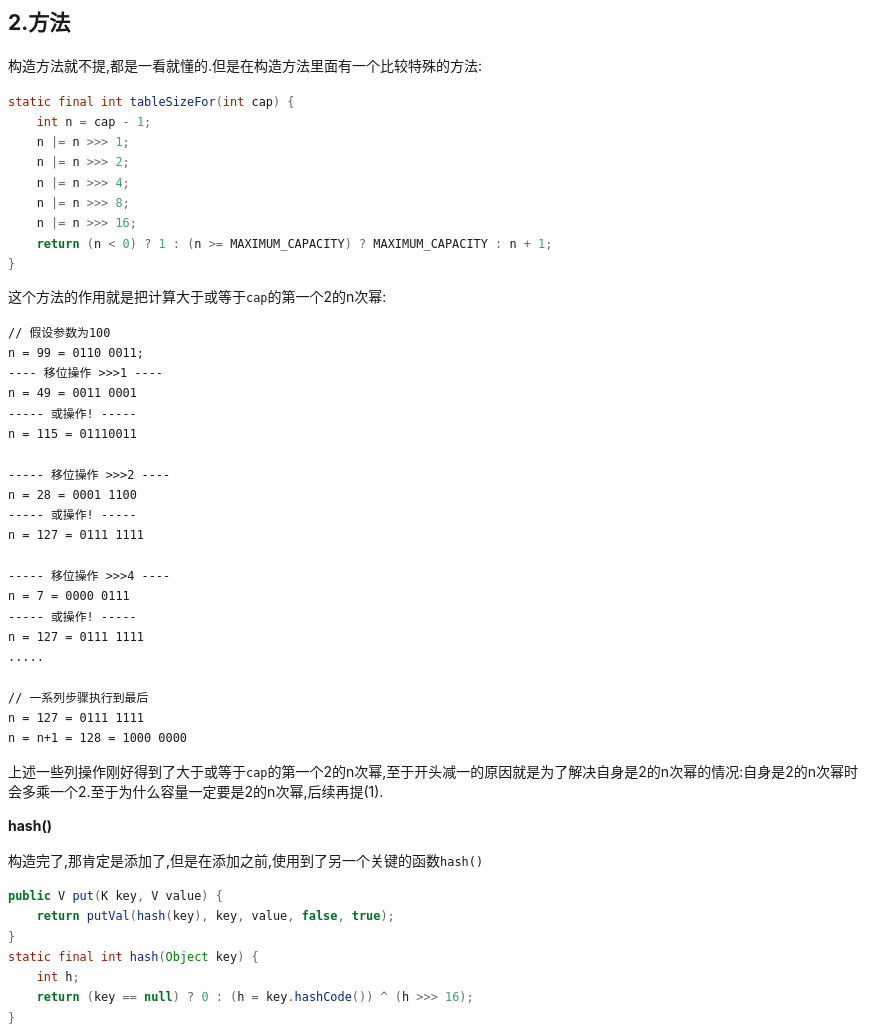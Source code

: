 ## 2.方法

构造方法就不提,都是一看就懂的.但是在构造方法里面有一个比较特殊的方法:

```java
static final int tableSizeFor(int cap) {
    int n = cap - 1;
    n |= n >>> 1;
    n |= n >>> 2;
    n |= n >>> 4;
    n |= n >>> 8;
    n |= n >>> 16;
    return (n < 0) ? 1 : (n >= MAXIMUM_CAPACITY) ? MAXIMUM_CAPACITY : n + 1;
}
```

这个方法的作用就是把计算大于或等于`cap`的第一个2的n次幂:

```text
// 假设参数为100
n = 99 = 0110 0011;
---- 移位操作 >>>1 ----
n = 49 = 0011 0001
----- 或操作! -----
n = 115 = 01110011

----- 移位操作 >>>2 ----
n = 28 = 0001 1100
----- 或操作! -----
n = 127 = 0111 1111

----- 移位操作 >>>4 ----
n = 7 = 0000 0111
----- 或操作! -----
n = 127 = 0111 1111
.....

// 一系列步骤执行到最后
n = 127 = 0111 1111
n = n+1 = 128 = 1000 0000
```

上述一些列操作刚好得到了大于或等于`cap`的第一个2的n次幂,至于开头减一的原因就是为了解决自身是2的n次幂的情况:自身是2的n次幂时会多乘一个2.至于为什么容量一定要是2的n次幂,后续再提(1).

**hash()**

构造完了,那肯定是添加了,但是在添加之前,使用到了另一个关键的函数`hash()`

```java
public V put(K key, V value) {
    return putVal(hash(key), key, value, false, true);
}
static final int hash(Object key) {
    int h;
    return (key == null) ? 0 : (h = key.hashCode()) ^ (h >>> 16);
}
```
